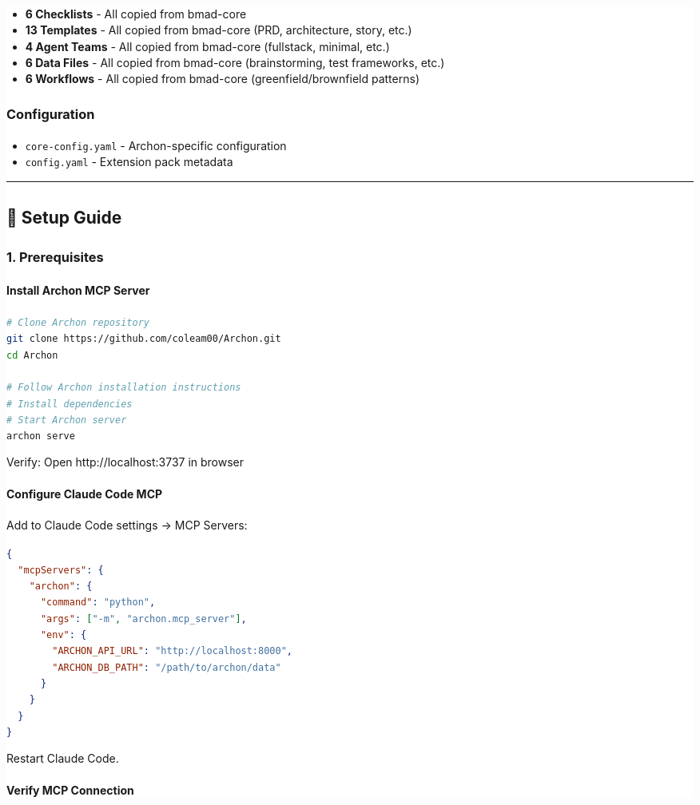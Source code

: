 - **6 Checklists** - All copied from bmad-core
- **13 Templates** - All copied from bmad-core (PRD, architecture, story, etc.)
- **4 Agent Teams** - All copied from bmad-core (fullstack, minimal, etc.)
- **6 Data Files** - All copied from bmad-core (brainstorming, test frameworks, etc.)
- **6 Workflows** - All copied from bmad-core (greenfield/brownfield patterns)

### Configuration

- `core-config.yaml` - Archon-specific configuration
- `config.yaml` - Extension pack metadata

---

## 🔧 Setup Guide

### 1. Prerequisites

#### Install Archon MCP Server

```bash
# Clone Archon repository
git clone https://github.com/coleam00/Archon.git
cd Archon

# Follow Archon installation instructions
# Install dependencies
# Start Archon server
archon serve
```

Verify: Open http://localhost:3737 in browser

#### Configure Claude Code MCP

Add to Claude Code settings → MCP Servers:

```json
{
  "mcpServers": {
    "archon": {
      "command": "python",
      "args": ["-m", "archon.mcp_server"],
      "env": {
        "ARCHON_API_URL": "http://localhost:8000",
        "ARCHON_DB_PATH": "/path/to/archon/data"
      }
    }
  }
}
```

Restart Claude Code.

#### Verify MCP Connection

